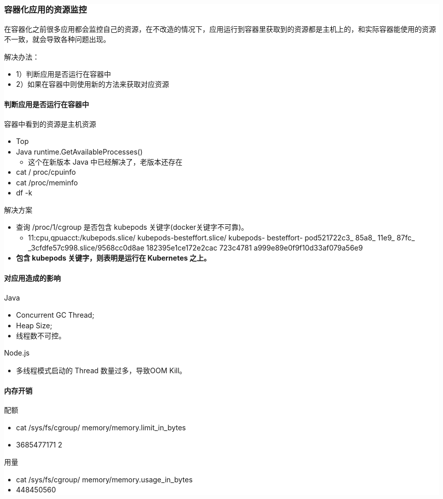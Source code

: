 

### 容器化应用的资源监控

在容器化之前很多应用都会监控自己的资源，在不改造的情况下，应用运行到容器里获取到的资源都是主机上的，和实际容器能使用的资源不一致，就会导致各种问题出现。

解决办法：

* 1）判断应用是否运行在容器中
* 2）如果在容器中则使用新的方法来获取对应资源



#### 判断应用是否运行在容器中

容器中看到的资源是主机资源

* Top
* Java runtime.GetAvailableProcesses()
  * 这个在新版本 Java 中已经解决了，老版本还存在
* cat / proc/cpuinfo
* cat /proc/meminfo
* df -k

解决方案

* 查询 /proc/1/cgroup 是否包含 kubepods 关键字(docker关键字不可靠)。
  * 11:cpu,qpuacct:/kubepods.slice/ kubepods-besteffort.slice/ kubepods- besteffort-
    pod521722c3_ 85a8_ 11e9_ 87fc_ _3cfdfe57c998.slice/9568cc0d8ae 182395e1ce172e2cac
    723c4781 a999e89e0f9f10d33af079a56e9
* **包含 kubepods 关键字，则表明是运行在 Kubernetes 之上。**



#### 对应用造成的影响

Java
* Concurrent GC Thread;
* Heap Size;
* 线程数不可控。

Node.js

* 多线程模式启动的 Thread 数量过多，导致OOM Kill。



#### 内存开销

配额

* cat /sys/fs/cgroup/ memory/memory.limit_in_bytes

* 3685477171 2

用量

* cat /sys/fs/cgroup/ memory/memory.usage_in_bytes
* 448450560


